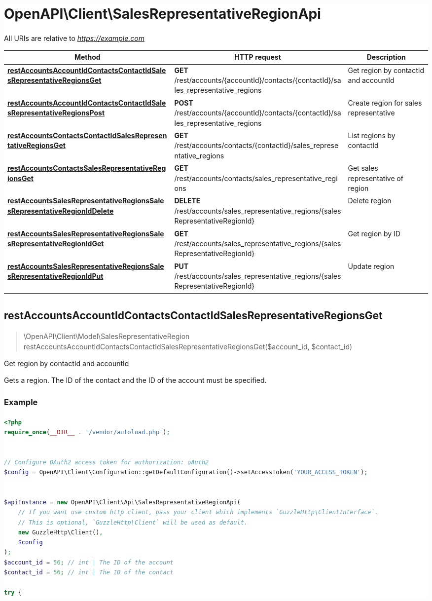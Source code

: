 # OpenAPI\Client\SalesRepresentativeRegionApi

All URIs are relative to *https://example.com*

Method | HTTP request | Description
------------- | ------------- | -------------
[**restAccountsAccountIdContactsContactIdSalesRepresentativeRegionsGet**](SalesRepresentativeRegionApi.md#restAccountsAccountIdContactsContactIdSalesRepresentativeRegionsGet) | **GET** /rest/accounts/{accountId}/contacts/{contactId}/sales_representative_regions | Get region by contactId and accountId
[**restAccountsAccountIdContactsContactIdSalesRepresentativeRegionsPost**](SalesRepresentativeRegionApi.md#restAccountsAccountIdContactsContactIdSalesRepresentativeRegionsPost) | **POST** /rest/accounts/{accountId}/contacts/{contactId}/sales_representative_regions | Create region for sales representative
[**restAccountsContactsContactIdSalesRepresentativeRegionsGet**](SalesRepresentativeRegionApi.md#restAccountsContactsContactIdSalesRepresentativeRegionsGet) | **GET** /rest/accounts/contacts/{contactId}/sales_representative_regions | List regions by contactId
[**restAccountsContactsSalesRepresentativeRegionsGet**](SalesRepresentativeRegionApi.md#restAccountsContactsSalesRepresentativeRegionsGet) | **GET** /rest/accounts/contacts/sales_representative_regions | Get sales representative of region
[**restAccountsSalesRepresentativeRegionsSalesRepresentativeRegionIdDelete**](SalesRepresentativeRegionApi.md#restAccountsSalesRepresentativeRegionsSalesRepresentativeRegionIdDelete) | **DELETE** /rest/accounts/sales_representative_regions/{salesRepresentativeRegionId} | Delete region
[**restAccountsSalesRepresentativeRegionsSalesRepresentativeRegionIdGet**](SalesRepresentativeRegionApi.md#restAccountsSalesRepresentativeRegionsSalesRepresentativeRegionIdGet) | **GET** /rest/accounts/sales_representative_regions/{salesRepresentativeRegionId} | Get region by ID
[**restAccountsSalesRepresentativeRegionsSalesRepresentativeRegionIdPut**](SalesRepresentativeRegionApi.md#restAccountsSalesRepresentativeRegionsSalesRepresentativeRegionIdPut) | **PUT** /rest/accounts/sales_representative_regions/{salesRepresentativeRegionId} | Update region



## restAccountsAccountIdContactsContactIdSalesRepresentativeRegionsGet

> \OpenAPI\Client\Model\SalesRepresentativeRegion restAccountsAccountIdContactsContactIdSalesRepresentativeRegionsGet($account_id, $contact_id)

Get region by contactId and accountId

Gets a region. The ID of the contact and the ID of the account must be specified.

### Example

```php
<?php
require_once(__DIR__ . '/vendor/autoload.php');


// Configure OAuth2 access token for authorization: oAuth2
$config = OpenAPI\Client\Configuration::getDefaultConfiguration()->setAccessToken('YOUR_ACCESS_TOKEN');


$apiInstance = new OpenAPI\Client\Api\SalesRepresentativeRegionApi(
    // If you want use custom http client, pass your client which implements `GuzzleHttp\ClientInterface`.
    // This is optional, `GuzzleHttp\Client` will be used as default.
    new GuzzleHttp\Client(),
    $config
);
$account_id = 56; // int | The ID of the account
$contact_id = 56; // int | The ID of the contact

try {
```